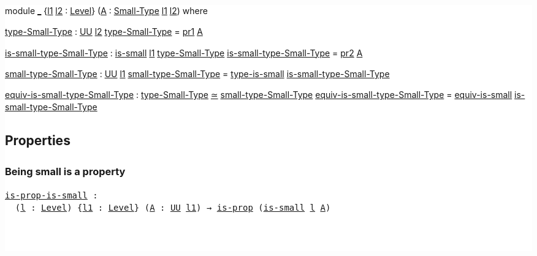 <a id="1944" class="Keyword">module</a> <a id="1951" href="foundation-core.small-types.html#1951" class="Module">_</a>
  <a id="1955" class="Symbol">{</a><a id="1956" href="foundation-core.small-types.html#1956" class="Bound">l1</a> <a id="1959" href="foundation-core.small-types.html#1959" class="Bound">l2</a> <a id="1962" class="Symbol">:</a> <a id="1964" href="Agda.Primitive.html#742" class="Postulate">Level</a><a id="1969" class="Symbol">}</a> <a id="1971" class="Symbol">(</a><a id="1972" href="foundation-core.small-types.html#1972" class="Bound">A</a> <a id="1974" class="Symbol">:</a> <a id="1976" href="foundation-core.small-types.html#1846" class="Function">Small-Type</a> <a id="1987" href="foundation-core.small-types.html#1956" class="Bound">l1</a> <a id="1990" href="foundation-core.small-types.html#1959" class="Bound">l2</a><a id="1992" class="Symbol">)</a>
  <a id="1996" class="Keyword">where</a>

  <a id="2005" href="foundation-core.small-types.html#2005" class="Function">type-Small-Type</a> <a id="2021" class="Symbol">:</a> <a id="2023" href="Agda.Primitive.html#388" class="Primitive">UU</a> <a id="2026" href="foundation-core.small-types.html#1959" class="Bound">l2</a>
  <a id="2031" href="foundation-core.small-types.html#2005" class="Function">type-Small-Type</a> <a id="2047" class="Symbol">=</a> <a id="2049" href="foundation.dependent-pair-types.html#681" class="Field">pr1</a> <a id="2053" href="foundation-core.small-types.html#1972" class="Bound">A</a>

  <a id="2058" href="foundation-core.small-types.html#2058" class="Function">is-small-type-Small-Type</a> <a id="2083" class="Symbol">:</a> <a id="2085" href="foundation-core.small-types.html#1212" class="Function">is-small</a> <a id="2094" href="foundation-core.small-types.html#1956" class="Bound">l1</a> <a id="2097" href="foundation-core.small-types.html#2005" class="Function">type-Small-Type</a>
  <a id="2115" href="foundation-core.small-types.html#2058" class="Function">is-small-type-Small-Type</a> <a id="2140" class="Symbol">=</a> <a id="2142" href="foundation.dependent-pair-types.html#693" class="Field">pr2</a> <a id="2146" href="foundation-core.small-types.html#1972" class="Bound">A</a>

  <a id="2151" href="foundation-core.small-types.html#2151" class="Function">small-type-Small-Type</a> <a id="2173" class="Symbol">:</a> <a id="2175" href="Agda.Primitive.html#388" class="Primitive">UU</a> <a id="2178" href="foundation-core.small-types.html#1956" class="Bound">l1</a>
  <a id="2183" href="foundation-core.small-types.html#2151" class="Function">small-type-Small-Type</a> <a id="2205" class="Symbol">=</a> <a id="2207" href="foundation-core.small-types.html#1388" class="Function">type-is-small</a> <a id="2221" href="foundation-core.small-types.html#2058" class="Function">is-small-type-Small-Type</a>

  <a id="2249" href="foundation-core.small-types.html#2249" class="Function">equiv-is-small-type-Small-Type</a> <a id="2280" class="Symbol">:</a>
    <a id="2286" href="foundation-core.small-types.html#2005" class="Function">type-Small-Type</a> <a id="2302" href="foundation-core.equivalences.html#2554" class="Function Operator">≃</a> <a id="2304" href="foundation-core.small-types.html#2151" class="Function">small-type-Small-Type</a>
  <a id="2328" href="foundation-core.small-types.html#2249" class="Function">equiv-is-small-type-Small-Type</a> <a id="2359" class="Symbol">=</a>
    <a id="2365" href="foundation-core.small-types.html#1436" class="Function">equiv-is-small</a> <a id="2380" href="foundation-core.small-types.html#2058" class="Function">is-small-type-Small-Type</a>
</pre>
## Properties

### Being small is a property

<pre class="Agda"><a id="is-prop-is-small"></a><a id="2464" href="foundation-core.small-types.html#2464" class="Function">is-prop-is-small</a> <a id="2481" class="Symbol">:</a>
  <a id="2485" class="Symbol">(</a><a id="2486" href="foundation-core.small-types.html#2486" class="Bound">l</a> <a id="2488" class="Symbol">:</a> <a id="2490" href="Agda.Primitive.html#742" class="Postulate">Level</a><a id="2495" class="Symbol">)</a> <a id="2497" class="Symbol">{</a><a id="2498" href="foundation-core.small-types.html#2498" class="Bound">l1</a> <a id="2501" class="Symbol">:</a> <a id="2503" href="Agda.Primitive.html#742" class="Postulate">Level</a><a id="2508" class="Symbol">}</a> <a id="2510" class="Symbol">(</a><a id="2511" href="foundation-core.small-types.html#2511" class="Bound">A</a> <a id="2513" class="Symbol">:</a> <a id="2515" href="Agda.Primitive.html#388" class="Primitive">UU</a> <a id="2518" href="foundation-core.small-types.html#2498" class="Bound">l1</a><a id="2520" class="Symbol">)</a> <a id="2522" class="Symbol">→</a> <a id="2524" href="foundation-core.propositions.html#1029" class="Function">is-prop</a> <a id="2532" class="Symbol">(</a><a id="2533" href="foundation-core.small-types.html#1212" class="Function">is-small</a> <a id="2542" href="foundation-core.small-types.html#2486" class="Bound">l</a> <a id="2544" href="foundation-core.small-types.html#2511" class="Bound">A</a><a id="2545" class="Symbol">)</a>